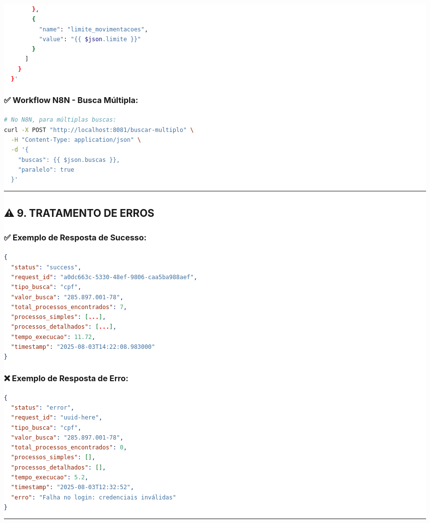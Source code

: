 ```bash
        },
        {
          "name": "limite_movimentacoes",
          "value": "{{ $json.limite }}"
        }
      ]
    }
  }'
```

### ✅ **Workflow N8N - Busca Múltipla:**
```bash
# No N8N, para múltiplas buscas:
curl -X POST "http://localhost:8081/buscar-multiplo" \
  -H "Content-Type: application/json" \
  -d '{
    "buscas": {{ $json.buscas }},
    "paralelo": true
  }'
```

---

## ⚠️ **9. TRATAMENTO DE ERROS**

### ✅ **Exemplo de Resposta de Sucesso:**
```json
{
  "status": "success",
  "request_id": "a0dc663c-5330-48ef-9806-caa5ba988aef",
  "tipo_busca": "cpf",
  "valor_busca": "285.897.001-78",
  "total_processos_encontrados": 7,
  "processos_simples": [...],
  "processos_detalhados": [...],
  "tempo_execucao": 11.72,
  "timestamp": "2025-08-03T14:22:08.983000"
}
```

### ❌ **Exemplo de Resposta de Erro:**
```json
{
  "status": "error",
  "request_id": "uuid-here",
  "tipo_busca": "cpf",
  "valor_busca": "285.897.001-78",
  "total_processos_encontrados": 0,
  "processos_simples": [],
  "processos_detalhados": [],
  "tempo_execucao": 5.2,
  "timestamp": "2025-08-03T12:32:52",
  "erro": "Falha no login: credenciais inválidas"
}
```

---